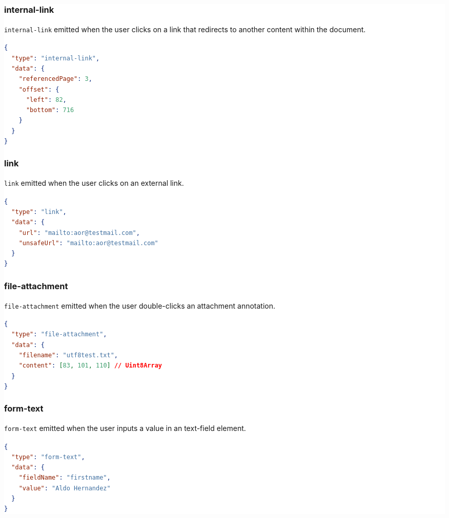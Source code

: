 
### internal-link

`internal-link` emitted when the user clicks on a link that redirects to another content within the document.

```json
{
  "type": "internal-link",
  "data": {
    "referencedPage": 3,
    "offset": {
      "left": 82,
      "bottom": 716
    }
  }
}
```

### link

`link` emitted when the user clicks on an external link.

```json
{
  "type": "link",
  "data": {
    "url": "mailto:aor@testmail.com",
    "unsafeUrl": "mailto:aor@testmail.com"
  }
}
```

### file-attachment

`file-attachment` emitted when the user double-clicks an attachment annotation.

```json
{
  "type": "file-attachment",
  "data": {
    "filename": "utf8test.txt",
    "content": [83, 101, 110] // Uint8Array
  }
}
```

### form-text

`form-text` emitted when the user inputs a value in an text-field element.

```json
{
  "type": "form-text",
  "data": {
    "fieldName": "firstname",
    "value": "Aldo Hernandez"
  }
}
```

